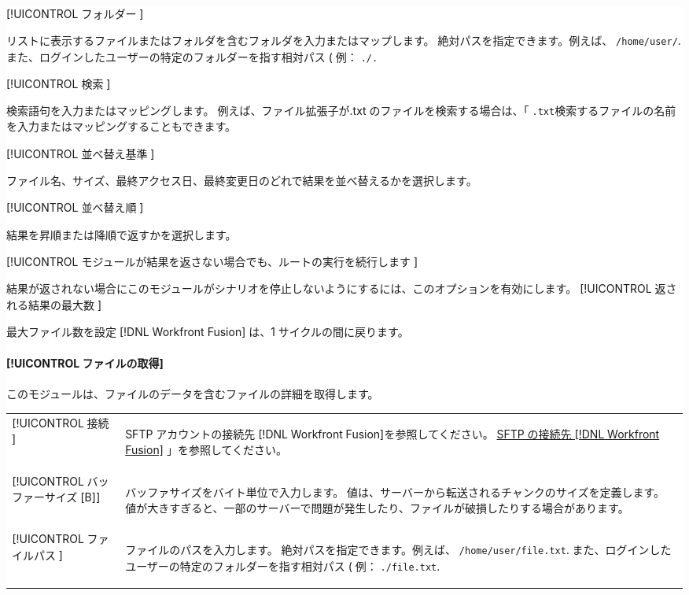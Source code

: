   <tr> 
   <td>[!UICONTROL フォルダー ] </td> 
   <td> <p>リストに表示するファイルまたはフォルダを含むフォルダを入力またはマップします。 絶対パスを指定できます。例えば、 <code>/home/user/</code>. また、ログインしたユーザーの特定のフォルダーを指す相対パス ( 例： <code>./.</code></p> </td> 
  </tr> 
  <tr> 
   <td>[!UICONTROL 検索 ] </td> 
   <td> <p>検索語句を入力またはマッピングします。 例えば、ファイル拡張子が.txt のファイルを検索する場合は、「 <code>.txt</code>検索するファイルの名前を入力またはマッピングすることもできます。</p> </td> 
  </tr> 
  <tr> 
   <td>[!UICONTROL 並べ替え基準 ]</td> 
   <td> <p> ファイル名、サイズ、最終アクセス日、最終変更日のどれで結果を並べ替えるかを選択します。</p> </td> 
  </tr> 
  <tr> 
   <td>[!UICONTROL 並べ替え順 ]</td> 
   <td> <p> 結果を昇順または降順で返すかを選択します。</p> </td> 
  </tr> 
  <tr> 
   <td> <p>[!UICONTROL モジュールが結果を返さない場合でも、ルートの実行を続行します ]</p> </td> 
   <td>結果が返されない場合にこのモジュールがシナリオを停止しないようにするには、このオプションを有効にします。</td> 
  </tr> 
  <tr> 
   <td>[!UICONTROL 返される結果の最大数 ]</td> 
   <td> <p> 最大ファイル数を設定 [!DNL Workfront Fusion] は、1 サイクルの間に戻ります。</p> </td> 
  </tr> 
 </tbody> 
</table>

#### [!UICONTROL ファイルの取得]

このモジュールは、ファイルのデータを含むファイルの詳細を取得します。

<table style="table-layout:auto"> 
 <col> 
 <col> 
 <tbody> 
  <tr> 
   <td>[!UICONTROL 接続 ] </td>
   <td> <p>SFTP アカウントの接続先 [!DNL Workfront Fusion]を参照してください。 <a href="#connect-sftp-to-workfront-fusion" class="MCXref xref">SFTP の接続先 [!DNL Workfront Fusion]</a> 」を参照してください。</p> </td> 
  </tr> 
  <tr> 
   <td>[!UICONTROL バッファーサイズ [B]]</td> 
   <td> <p> バッファサイズをバイト単位で入力します。 値は、サーバーから転送されるチャンクのサイズを定義します。 値が大きすぎると、一部のサーバーで問題が発生したり、ファイルが破損したりする場合があります。</p> </td> 
  </tr> 
  <tr> 
   <td>[!UICONTROL ファイルパス ] </td> 
   <td> <p>ファイルのパスを入力します。 絶対パスを指定できます。例えば、 <code>/home/user/file.txt</code>. また、ログインしたユーザーの特定のフォルダーを指す相対パス ( 例： <code>./file.txt</code>.</p> </td> 
  </tr> 
 </tbody> 
</table>
